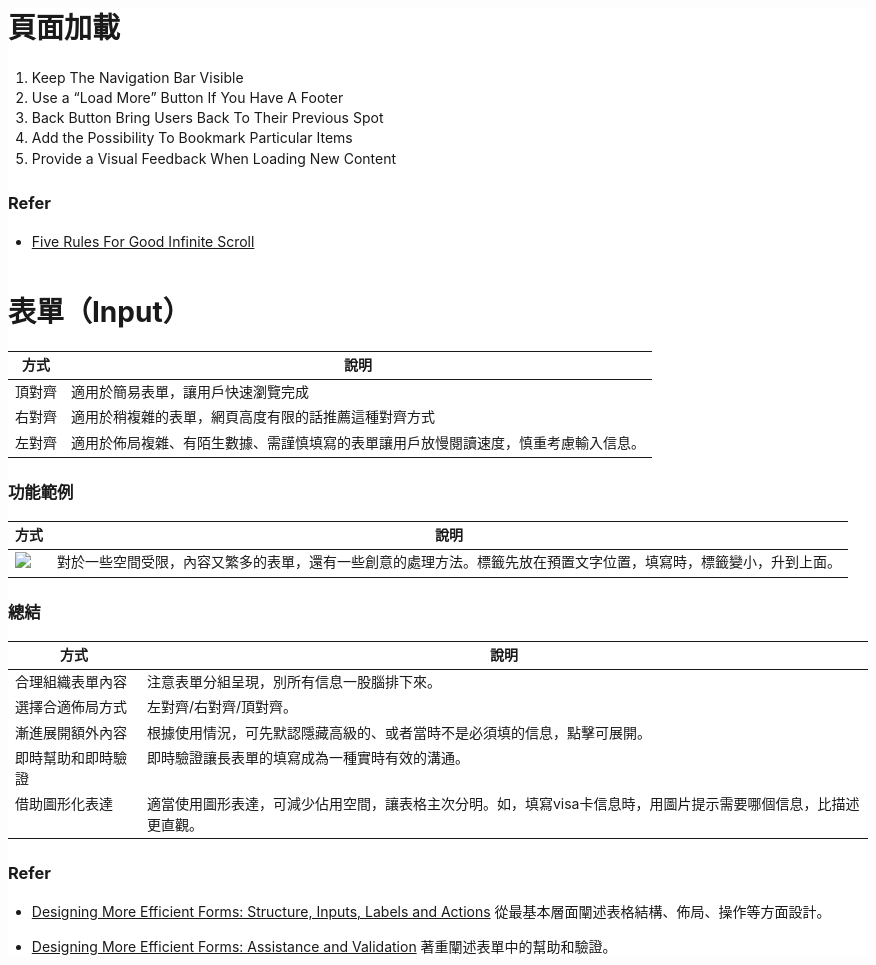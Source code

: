 # 頁面加載

1. Keep The Navigation Bar Visible
2. Use a “Load More” Button If You Have A Footer
3. Back Button Bring Users Back To Their Previous Spot
4. Add the Possibility To Bookmark Particular Items
5. Provide a Visual Feedback When Loading New Content

### Refer
- [Five Rules For Good Infinite Scroll](https://uxplanet.org/infinite-scrolling-best-practices-c7f24c9af1d)

# 表單（Input）

| 方式 | 說明 |
| ----- | ----- |
| 頂對齊 | 適用於簡易表單，讓用戶快速瀏覽完成 | 
| 右對齊 | 適用於稍複雜的表單，網頁高度有限的話推薦這種對齊方式|
| 左對齊 | 適用於佈局複雜、有陌生數據、需謹慎填寫的表單讓用戶放慢閱讀速度，慎重考慮輸入信息。|

### 功能範例

| 方式 | 說明 |
| ----- | ----- |
| ![](https://pic4.zhimg.com/v2-1aa3460749938cfc2c4572273a509953_b.gif)| 對於一些空間受限，內容又繁多的表單，還有一些創意的處理方法。標籤先放在預置文字位置，填寫時，標籤變小，升到上面。|

### 總結

| 方式 | 說明 |
| ----- | ----- |
| 合理組織表單內容 | 注意表單分組呈現，別所有信息一股腦排下來。 | 
| 選擇合適佈局方式 | 左對齊/右對齊/頂對齊。 |
| 漸進展開額外內容 | 根據使用情況，可先默認隱藏高級的、或者當時不是必須填的信息，點擊可展開。 |
| 即時幫助和即時驗證 | 即時驗證讓長表單的填寫成為一種實時有效的溝通。 |
| 借助圖形化表達 | 適當使用圖形表達，可減少佔用空間，讓表格主次分明。如，填寫visa卡信息時，用圖片提示需要哪個信息，比描述更直觀。 |

### Refer
- [Designing More Efficient Forms: Structure, Inputs, Labels and Actions](https://uxplanet.org/designing-more-efficient-forms-structure-inputs-labels-and-actions-e3a47007114f)
從最基本層面闡述表格結構、佈局、操作等方面設計。

- [Designing More Efficient Forms: Assistance and Validation](https://uxplanet.org/designing-more-efficient-forms-assistance-and-validation-f26a5241199d)
著重闡述表單中的幫助和驗證。
